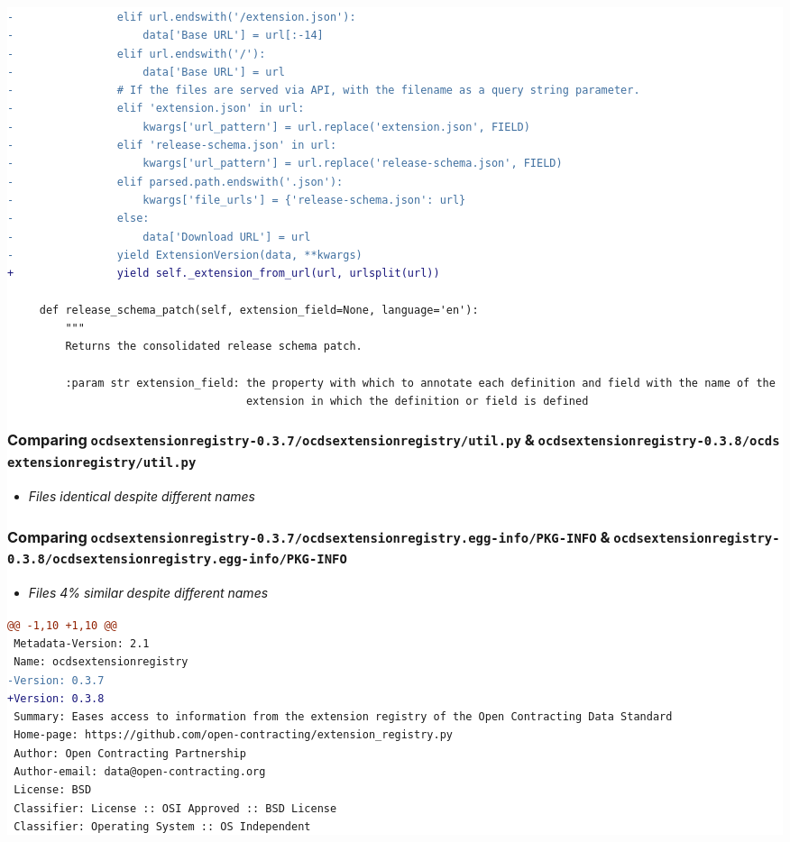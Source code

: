 ```diff
-                elif url.endswith('/extension.json'):
-                    data['Base URL'] = url[:-14]
-                elif url.endswith('/'):
-                    data['Base URL'] = url
-                # If the files are served via API, with the filename as a query string parameter.
-                elif 'extension.json' in url:
-                    kwargs['url_pattern'] = url.replace('extension.json', FIELD)
-                elif 'release-schema.json' in url:
-                    kwargs['url_pattern'] = url.replace('release-schema.json', FIELD)
-                elif parsed.path.endswith('.json'):
-                    kwargs['file_urls'] = {'release-schema.json': url}
-                else:
-                    data['Download URL'] = url
-                yield ExtensionVersion(data, **kwargs)
+                yield self._extension_from_url(url, urlsplit(url))
 
     def release_schema_patch(self, extension_field=None, language='en'):
         """
         Returns the consolidated release schema patch.
 
         :param str extension_field: the property with which to annotate each definition and field with the name of the
                                     extension in which the definition or field is defined
```

### Comparing `ocdsextensionregistry-0.3.7/ocdsextensionregistry/util.py` & `ocdsextensionregistry-0.3.8/ocdsextensionregistry/util.py`

 * *Files identical despite different names*

### Comparing `ocdsextensionregistry-0.3.7/ocdsextensionregistry.egg-info/PKG-INFO` & `ocdsextensionregistry-0.3.8/ocdsextensionregistry.egg-info/PKG-INFO`

 * *Files 4% similar despite different names*

```diff
@@ -1,10 +1,10 @@
 Metadata-Version: 2.1
 Name: ocdsextensionregistry
-Version: 0.3.7
+Version: 0.3.8
 Summary: Eases access to information from the extension registry of the Open Contracting Data Standard
 Home-page: https://github.com/open-contracting/extension_registry.py
 Author: Open Contracting Partnership
 Author-email: data@open-contracting.org
 License: BSD
 Classifier: License :: OSI Approved :: BSD License
 Classifier: Operating System :: OS Independent
```
